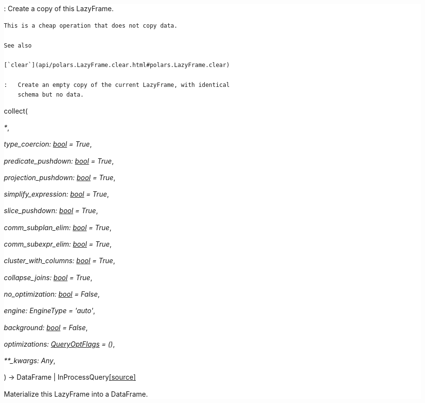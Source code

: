 :   Create a copy of this LazyFrame.

    This is a cheap operation that does not copy data.

    See also

    [`clear`](api/polars.LazyFrame.clear.html#polars.LazyFrame.clear)

    :   Create an empty copy of the current LazyFrame, with identical
        schema but no data.

collect(

*\**,

*type_coercion:
[bool](https://docs.python.org/3/library/functions.html#bool) = True*,

*predicate_pushdown:
[bool](https://docs.python.org/3/library/functions.html#bool) = True*,

*projection_pushdown:
[bool](https://docs.python.org/3/library/functions.html#bool) = True*,

*simplify_expression:
[bool](https://docs.python.org/3/library/functions.html#bool) = True*,

*slice_pushdown:
[bool](https://docs.python.org/3/library/functions.html#bool) = True*,

*comm_subplan_elim:
[bool](https://docs.python.org/3/library/functions.html#bool) = True*,

*comm_subexpr_elim:
[bool](https://docs.python.org/3/library/functions.html#bool) = True*,

*cluster_with_columns:
[bool](https://docs.python.org/3/library/functions.html#bool) = True*,

*collapse_joins:
[bool](https://docs.python.org/3/library/functions.html#bool) = True*,

*no_optimization:
[bool](https://docs.python.org/3/library/functions.html#bool) = False*,

*engine: EngineType = \'auto\'*,

*background:
[bool](https://docs.python.org/3/library/functions.html#bool) = False*,

*optimizations:
[QueryOptFlags](api/polars.QueryOptFlags.html#polars.QueryOptFlags) =
()*,

*\*\*\_kwargs: Any*,

) → DataFrame |
InProcessQuery[\[source\]](https://github.com/pola-rs/polars/blob/py-1.32.3/py-polars/polars/lazyframe/frame.py#L2104-L2335)

Materialize this LazyFrame into a DataFrame.
